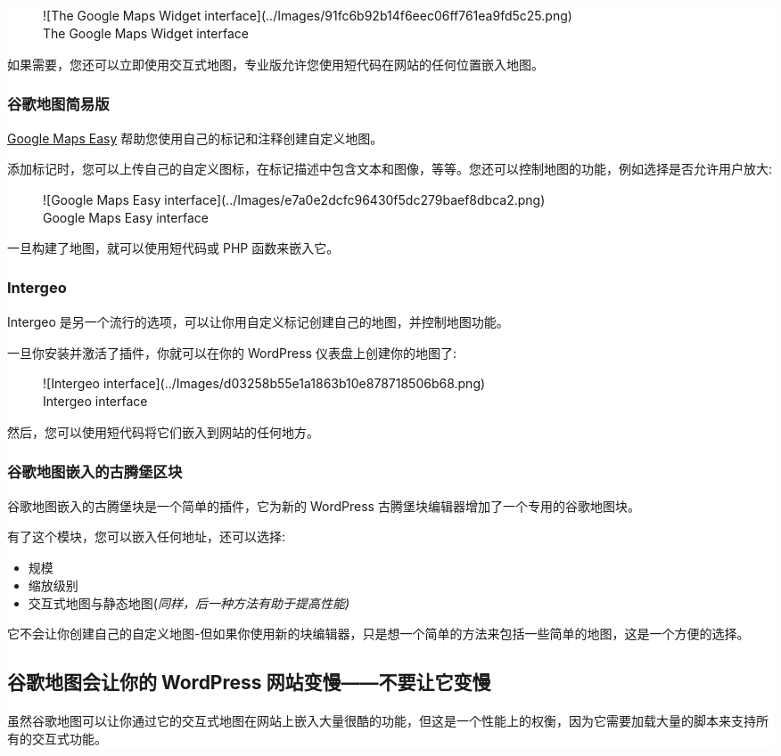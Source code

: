 <figure id="attachment_38984" aria-describedby="caption-attachment-38984" style="width: 1050px" class="wp-caption aligncenter">![The Google Maps Widget interface](../Images/91fc6b92b14f6eec06ff761ea9fd5c25.png)

<figcaption id="caption-attachment-38984" class="wp-caption-text">The Google Maps Widget interface</figcaption>

</figure>

如果需要，您还可以立即使用交互式地图，专业版允许您使用短代码在网站的任何位置嵌入地图。

### 谷歌地图简易版

[Google Maps Easy](https://wordpress.org/plugins/google-maps-easy/) 帮助您使用自己的标记和注释创建自定义地图。

添加标记时，您可以上传自己的自定义图标，在标记描述中包含文本和图像，等等。您还可以控制地图的功能，例如选择是否允许用户放大:

<figure id="attachment_38985" aria-describedby="caption-attachment-38985" style="width: 1050px" class="wp-caption aligncenter">![Google Maps Easy interface](../Images/e7a0e2dcfc96430f5dc279baef8dbca2.png)

<figcaption id="caption-attachment-38985" class="wp-caption-text">Google Maps Easy interface</figcaption>

</figure>

一旦构建了地图，就可以使用短代码或 PHP 函数来嵌入它。

### Intergeo

Intergeo 是另一个流行的选项，可以让你用自定义标记创建自己的地图，并控制地图功能。

一旦你安装并激活了插件，你就可以在你的 WordPress 仪表盘上创建你的地图了:

<figure id="attachment_38986" aria-describedby="caption-attachment-38986" style="width: 1050px" class="wp-caption aligncenter">![Intergeo interface](../Images/d03258b55e1a1863b10e878718506b68.png)

<figcaption id="caption-attachment-38986" class="wp-caption-text">Intergeo interface</figcaption>

</figure>

然后，您可以使用短代码将它们嵌入到网站的任何地方。

### 谷歌地图嵌入的古腾堡区块

谷歌地图嵌入的古腾堡块是一个简单的插件，它为新的 WordPress 古腾堡块编辑器增加了一个专用的谷歌地图块。

有了这个模块，您可以嵌入任何地址，还可以选择:

*   规模
*   缩放级别
*   交互式地图与静态地图(*同样，后一种方法有助于提高性能)*

它不会让你创建自己的自定义地图-但如果你使用新的块编辑器，只是想一个简单的方法来包括一些简单的地图，这是一个方便的选择。

## 谷歌地图会让你的 WordPress 网站变慢——不要让它变慢

虽然谷歌地图可以让你通过它的交互式地图在网站上嵌入大量很酷的功能，但这是一个性能上的权衡，因为它需要加载大量的脚本来支持所有的交互式功能。
